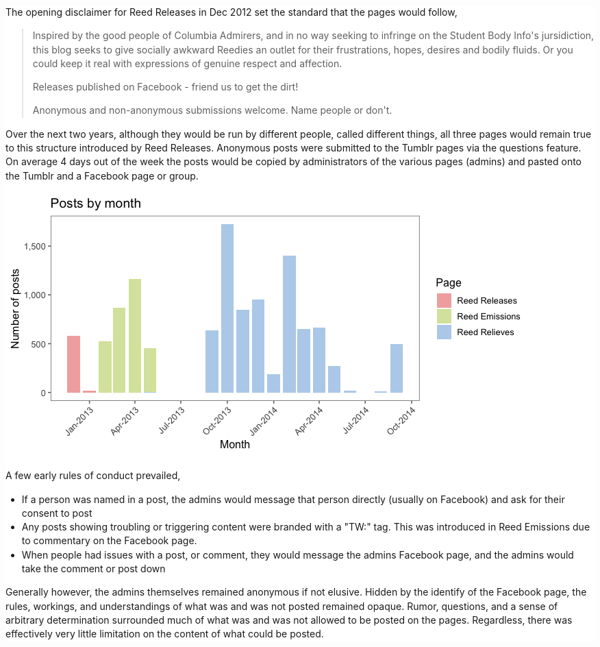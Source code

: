 The opening disclaimer for Reed Releases in Dec 2012 set the standard that the pages would follow,

> Inspired by the good people of Columbia Admirers, and in no way seeking to infringe on the Student Body Info's jursidiction, this blog seeks to give socially awkward Reedies an outlet for their frustrations, hopes, desires and bodily fluids. Or you could keep it real with expressions of genuine respect and affection.
>
> Releases published on Facebook - friend us to get the dirt!
>
> Anonymous and non-anonymous submissions welcome. Name people or don't.

Over the next two years, although they would be run by different people, called different things, all three pages would remain true to this structure introduced by Reed Releases. Anonymous posts were submitted to the Tumblr pages via the questions feature. On average 4 days out of the week the posts would be copied by administrators of the various pages (admins) and pasted onto the Tumblr and a Facebook page or group. 

![](doylehowl_files/figure-html/unnamed-chunk-4-1.png)

A few early rules of conduct prevailed,

  - If a person was named in a post, the admins would message that person directly (usually on Facebook) and ask for their consent to post
  - Any posts showing troubling or triggering content were branded with a "TW:" tag. This was introduced in Reed Emissions due to commentary on the Facebook page.
  - When people had issues with a post, or comment, they would message the admins Facebook page, and the admins would take the comment or post down
  
Generally however, the admins themselves remained anonymous if not elusive. Hidden by the identify of the Facebook page, the rules, workings, and understandings of what was and was not posted remained opaque. Rumor, questions, and a sense of arbitrary determination surrounded much of what was and was not allowed to be posted on the pages. Regardless, there was effectively very little limitation on the content of what could be posted.
